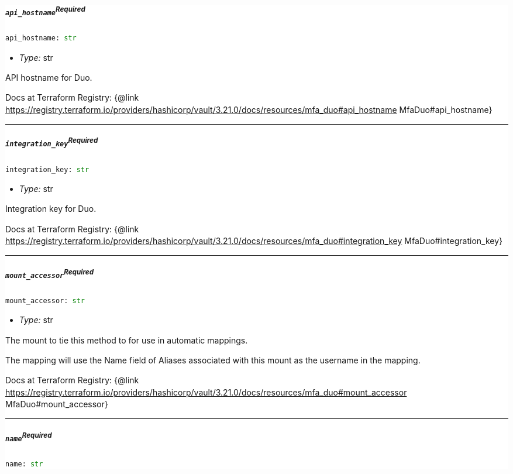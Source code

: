 
##### `api_hostname`<sup>Required</sup> <a name="api_hostname" id="@cdktf/provider-vault.mfaDuo.MfaDuoConfig.property.apiHostname"></a>

```python
api_hostname: str
```

- *Type:* str

API hostname for Duo.

Docs at Terraform Registry: {@link https://registry.terraform.io/providers/hashicorp/vault/3.21.0/docs/resources/mfa_duo#api_hostname MfaDuo#api_hostname}

---

##### `integration_key`<sup>Required</sup> <a name="integration_key" id="@cdktf/provider-vault.mfaDuo.MfaDuoConfig.property.integrationKey"></a>

```python
integration_key: str
```

- *Type:* str

Integration key for Duo.

Docs at Terraform Registry: {@link https://registry.terraform.io/providers/hashicorp/vault/3.21.0/docs/resources/mfa_duo#integration_key MfaDuo#integration_key}

---

##### `mount_accessor`<sup>Required</sup> <a name="mount_accessor" id="@cdktf/provider-vault.mfaDuo.MfaDuoConfig.property.mountAccessor"></a>

```python
mount_accessor: str
```

- *Type:* str

The mount to tie this method to for use in automatic mappings.

The mapping will use the Name field of Aliases associated with this mount as the username in the mapping.

Docs at Terraform Registry: {@link https://registry.terraform.io/providers/hashicorp/vault/3.21.0/docs/resources/mfa_duo#mount_accessor MfaDuo#mount_accessor}

---

##### `name`<sup>Required</sup> <a name="name" id="@cdktf/provider-vault.mfaDuo.MfaDuoConfig.property.name"></a>

```python
name: str
```
